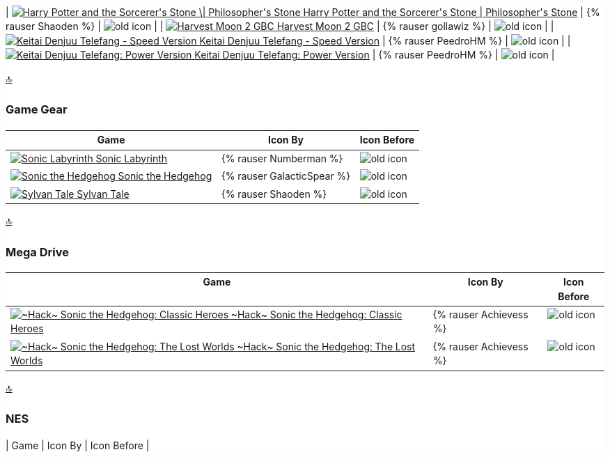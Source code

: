 | <a class="gameicon-link" href="https://retroachievements.org/game/2547" target="_blank" rel="noopener"> <img class="gameicon" src="https://retroachievements.org/Images/059761.png" alt="Harry Potter and the Sorcerer's Stone \| Philosopher's Stone"> <span>Harry Potter and the Sorcerer's Stone \| Philosopher's Stone</span></a> | {% rauser Shaoden %}  | <img class="gameicon" src="https://retroachievements.org/Images/021136.png" alt="old icon"> |
| <a class="gameicon-link" href="https://retroachievements.org/game/5155" target="_blank" rel="noopener"> <img class="gameicon" src="https://retroachievements.org/Images/059691.png" alt="Harvest Moon 2 GBC"> <span>Harvest Moon 2 GBC</span></a>                                                                                     | {% rauser gollawiz %} | <img class="gameicon" src="https://retroachievements.org/Images/003482.png" alt="old icon"> |
| <a class="gameicon-link" href="https://retroachievements.org/game/11842" target="_blank" rel="noopener"> <img class="gameicon" src="https://retroachievements.org/Images/059168.png" alt="Keitai Denjuu Telefang - Speed Version"> <span>Keitai Denjuu Telefang - Speed Version</span></a>                                            | {% rauser PeedroHM %} | <img class="gameicon" src="https://retroachievements.org/Images/021739.png" alt="old icon"> |
| <a class="gameicon-link" href="https://retroachievements.org/game/15932" target="_blank" rel="noopener"> <img class="gameicon" src="https://retroachievements.org/Images/059166.png" alt="Keitai Denjuu Telefang: Power Version"> <span>Keitai Denjuu Telefang: Power Version</span></a>                                              | {% rauser PeedroHM %} | <img class="gameicon" src="https://retroachievements.org/Images/031812.png" alt="old icon"> |

<a href="#toc">:top:</a>


### Game Gear


| Game                                                                                                                                                                                                                                               | Icon By                    | Icon Before                                                                                 |
| -------------------------------------------------------------------------------------------------------------------------------------------------------------------------------------------------------------------------------------------------- | -------------------------- | ------------------------------------------------------------------------------------------- |
| <a class="gameicon-link" href="https://retroachievements.org/game/12647" target="_blank" rel="noopener"> <img class="gameicon" src="https://retroachievements.org/Images/059690.png" alt="Sonic Labyrinth"> <span>Sonic Labyrinth</span></a>       | {% rauser Numberman %}     | <img class="gameicon" src="https://retroachievements.org/Images/029364.png" alt="old icon"> |
| <a class="gameicon-link" href="https://retroachievements.org/game/12651" target="_blank" rel="noopener"> <img class="gameicon" src="https://retroachievements.org/Images/059665.png" alt="Sonic the Hedgehog"> <span>Sonic the Hedgehog</span></a> | {% rauser GalacticSpear %} | <img class="gameicon" src="https://retroachievements.org/Images/023160.png" alt="old icon"> |
| <a class="gameicon-link" href="https://retroachievements.org/game/12517" target="_blank" rel="noopener"> <img class="gameicon" src="https://retroachievements.org/Images/059506.png" alt="Sylvan Tale"> <span>Sylvan Tale</span></a>               | {% rauser Shaoden %}       | <img class="gameicon" src="https://retroachievements.org/Images/016307.png" alt="old icon"> |

<a href="#toc">:top:</a>


### Mega Drive


| Game                                                                                                                                                                                                                                                                                              | Icon By                | Icon Before                                                                                 |
| ------------------------------------------------------------------------------------------------------------------------------------------------------------------------------------------------------------------------------------------------------------------------------------------------- | ---------------------- | ------------------------------------------------------------------------------------------- |
| <a class="gameicon-link" href="https://retroachievements.org/game/2235" target="_blank" rel="noopener"> <img class="gameicon" src="https://retroachievements.org/Images/059143.png" alt="~Hack~ Sonic the Hedgehog: Classic Heroes"> <span>~Hack~ Sonic the Hedgehog: Classic Heroes</span></a>   | {% rauser Achievess %} | <img class="gameicon" src="https://retroachievements.org/Images/027822.png" alt="old icon"> |
| <a class="gameicon-link" href="https://retroachievements.org/game/4464" target="_blank" rel="noopener"> <img class="gameicon" src="https://retroachievements.org/Images/058965.png" alt="~Hack~ Sonic the Hedgehog: The Lost Worlds"> <span>~Hack~ Sonic the Hedgehog: The Lost Worlds</span></a> | {% rauser Achievess %} | <img class="gameicon" src="https://retroachievements.org/Images/054844.png" alt="old icon"> |

<a href="#toc">:top:</a>


### NES


| Game                                                                                                                                                                                                                                                                                                                                                  | Icon By                       | Icon Before                                                                                 |